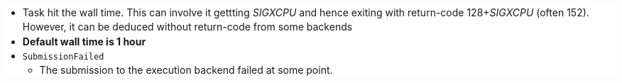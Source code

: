    - Task hit the wall time. This can involve it gettting *SIGXCPU* and hence exiting with return-code 128+*SIGXCPU* (often 152). However, it can be deduced without return-code from some backends
   - **Default wall time is 1 hour**
- `SubmissionFailed`
   - The submission to the execution backend failed at some point. 







